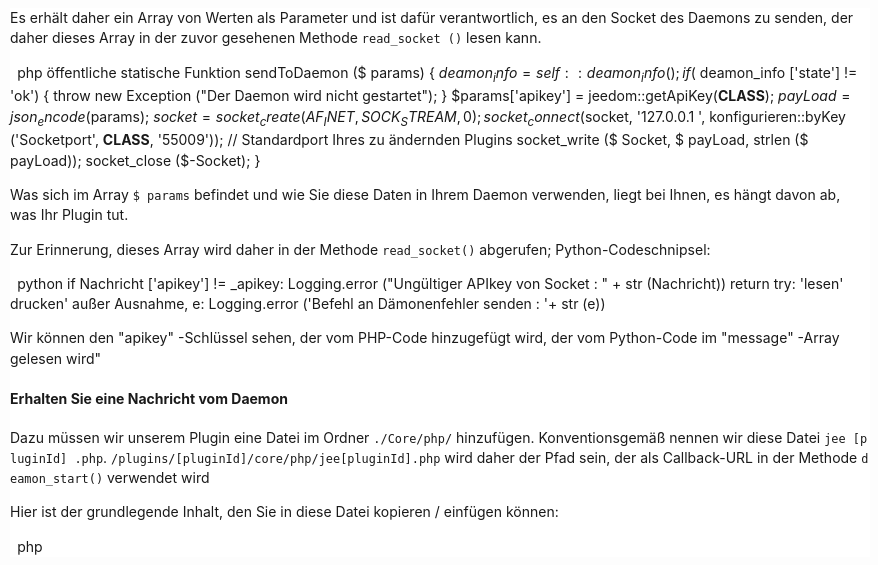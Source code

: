 Es erhält daher ein Array von Werten als Parameter und ist dafür verantwortlich, es an den Socket des Daemons zu senden, der daher dieses Array in der zuvor gesehenen Methode `read_socket ()` lesen kann.

`` ``php
    öffentliche statische Funktion sendToDaemon ($ params) {
        $deamon_info = self::deamon_info();
        if ($ deamon_info ['state'] != 'ok') {
            throw new Exception ("Der Daemon wird nicht gestartet");
        }
        $params['apikey'] = jeedom::getApiKey(__CLASS__);
        $payLoad = json_encode($params);
        $socket = socket_create(AF_INET, SOCK_STREAM, 0);
        socket_connect ($socket, '127.0.0.1 ', konfigurieren::byKey ('Socketport', __CLASS__, '55009')); // Standardport Ihres zu ändernden Plugins
        socket_write ($ Socket, $ payLoad, strlen ($ payLoad));
        socket_close ($-Socket);
    }
`` ``

Was sich im Array `$ params` befindet und wie Sie diese Daten in Ihrem Daemon verwenden, liegt bei Ihnen, es hängt davon ab, was Ihr Plugin tut.

Zur Erinnerung, dieses Array wird daher in der Methode `read_socket()` abgerufen; Python-Codeschnipsel:

`` ``python
        if Nachricht ['apikey'] != _apikey:
            Logging.error ("Ungültiger APIkey von Socket : " + str (Nachricht))
            return
        try:
            'lesen' drucken'
        außer Ausnahme, e:
            Logging.error ('Befehl an Dämonenfehler senden : '+ str (e))
`` ``

Wir können den "apikey" -Schlüssel sehen, der vom PHP-Code hinzugefügt wird, der vom Python-Code im "message" -Array gelesen wird"

#### Erhalten Sie eine Nachricht vom Daemon

Dazu müssen wir unserem Plugin eine Datei im Ordner `./Core/php/` hinzufügen. Konventionsgemäß nennen wir diese Datei `jee [pluginId] .php`. `/plugins/[pluginId]/core/php/jee[pluginId].php` wird daher der Pfad sein, der als Callback-URL in der Methode `deamon_start()` verwendet wird

Hier ist der grundlegende Inhalt, den Sie in diese Datei kopieren / einfügen können:

`` ``php
<?php

Versuchen {
    require_once Verzeichnisname (__ DATEI__). "/../../../../core/php/core.inc.php";

    Eibe (!jeedom::apiAccess (init ('apikey'), 'template')) {// Template durch deine Plugin-ID ersetzen
        echo __ ('Sie sind nicht berechtigt, diese Aktion auszuführen', __FILE__);
        die();
    }
    if (init ('test') != '') {
        echo 'OK';
        die();
    }
    $result = json_decode(file_get_contents("php://input"), true);
    Eibe (!is_array ($ Ergebnis)) {
        die();
    }
